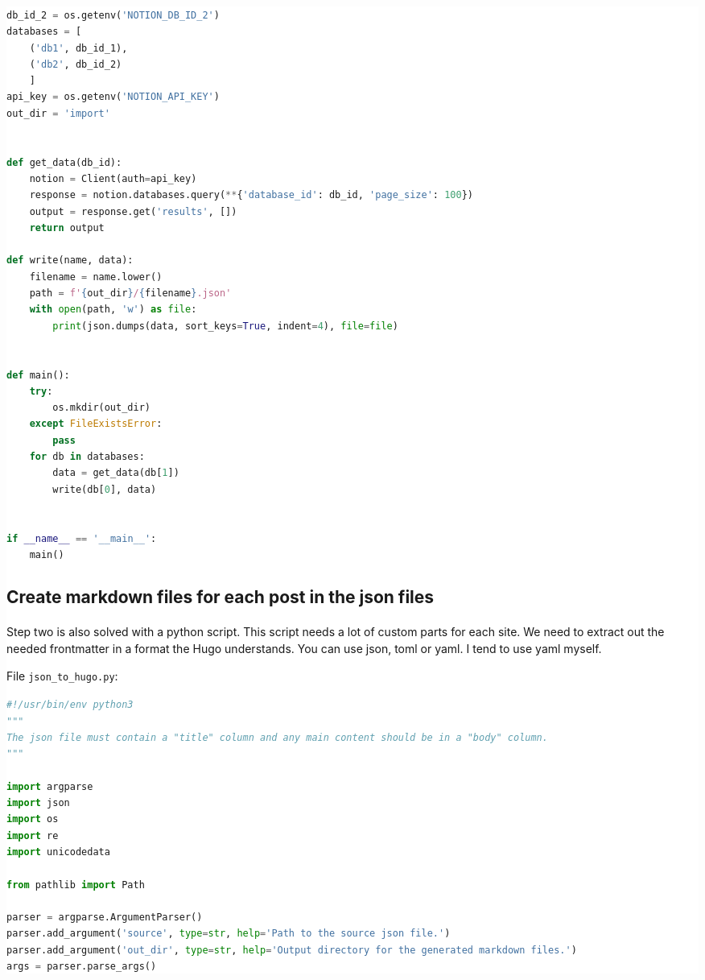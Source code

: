 ~~~~ python
db_id_2 = os.getenv('NOTION_DB_ID_2')
databases = [
    ('db1', db_id_1),
    ('db2', db_id_2)
    ]
api_key = os.getenv('NOTION_API_KEY')
out_dir = 'import'


def get_data(db_id):
    notion = Client(auth=api_key)
    response = notion.databases.query(**{'database_id': db_id, 'page_size': 100})
    output = response.get('results', [])
    return output

def write(name, data):
    filename = name.lower()
    path = f'{out_dir}/{filename}.json'
    with open(path, 'w') as file:
        print(json.dumps(data, sort_keys=True, indent=4), file=file)


def main():
    try:
        os.mkdir(out_dir)
    except FileExistsError:
        pass
    for db in databases:
        data = get_data(db[1])
        write(db[0], data)


if __name__ == '__main__':
    main()
~~~~


## Create markdown files for each post in the json files

Step two is also solved with a python script. This script needs a lot of custom parts for each site. We need to extract out the needed frontmatter in a format the Hugo understands. You can use json, toml or yaml. I tend to use yaml myself.

File `json_to_hugo.py`:

~~~~ python
#!/usr/bin/env python3
"""
The json file must contain a "title" column and any main content should be in a "body" column.
"""

import argparse
import json
import os
import re
import unicodedata

from pathlib import Path

parser = argparse.ArgumentParser()
parser.add_argument('source', type=str, help='Path to the source json file.')
parser.add_argument('out_dir', type=str, help='Output directory for the generated markdown files.')
args = parser.parse_args()

~~~~
